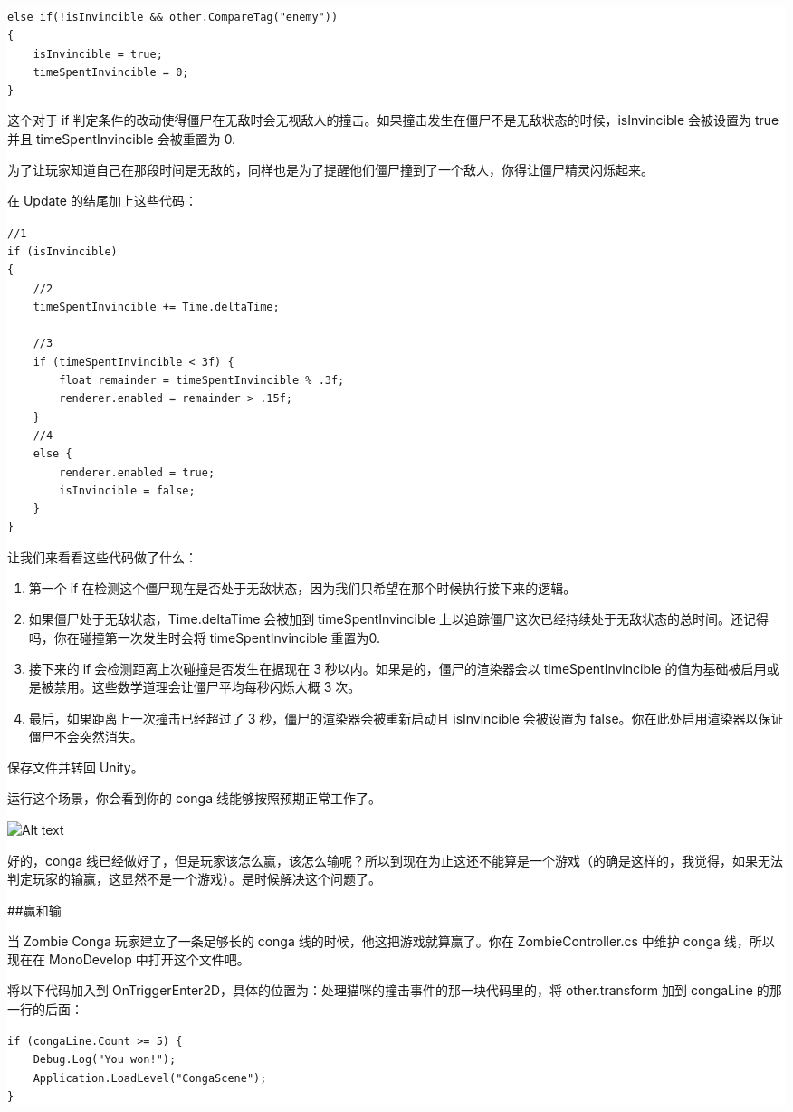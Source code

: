 	else if(!isInvincible && other.CompareTag("enemy")) 
	{
		isInvincible = true;
		timeSpentInvincible = 0;
	}

这个对于 if 判定条件的改动使得僵尸在无敌时会无视敌人的撞击。如果撞击发生在僵尸不是无敌状态的时候，isInvincible 会被设置为 true 并且 timeSpentInvincible 会被重置为 0.

为了让玩家知道自己在那段时间是无敌的，同样也是为了提醒他们僵尸撞到了一个敌人，你得让僵尸精灵闪烁起来。

在 Update 的结尾加上这些代码：

	//1
	if (isInvincible)
	{
		//2
		timeSpentInvincible += Time.deltaTime;
 
		//3
		if (timeSpentInvincible < 3f) {
			float remainder = timeSpentInvincible % .3f;
			renderer.enabled = remainder > .15f; 
		}
		//4
		else {
			renderer.enabled = true;
			isInvincible = false;
		}
	}

让我们来看看这些代码做了什么：

1. 第一个 if 在检测这个僵尸现在是否处于无敌状态，因为我们只希望在那个时候执行接下来的逻辑。

2. 如果僵尸处于无敌状态，Time.deltaTime 会被加到 timeSpentInvincible 上以追踪僵尸这次已经持续处于无敌状态的总时间。还记得吗，你在碰撞第一次发生时会将 timeSpentInvincible 重置为0.

3. 接下来的 if 会检测距离上次碰撞是否发生在据现在 3 秒以内。如果是的，僵尸的渲染器会以 timeSpentInvincible 的值为基础被启用或是被禁用。这些数学道理会让僵尸平均每秒闪烁大概 3 次。

4. 最后，如果距离上一次撞击已经超过了 3 秒，僵尸的渲染器会被重新启动且 isInvincible 会被设置为 false。你在此处启用渲染器以保证僵尸不会突然消失。

保存文件并转回 Unity。

运行这个场景，你会看到你的 conga 线能够按照预期正常工作了。

![Alt text](http://cdn1.raywenderlich.com/wp-content/uploads/2015/04/good_enemy_collisions.gif)

好的，conga 线已经做好了，但是玩家该怎么赢，该怎么输呢？所以到现在为止这还不能算是一个游戏（的确是这样的，我觉得，如果无法判定玩家的输赢，这显然不是一个游戏）。是时候解决这个问题了。

##赢和输

当 Zombie Conga 玩家建立了一条足够长的 conga 线的时候，他这把游戏就算赢了。你在 ZombieController.cs 中维护 conga 线，所以现在在 MonoDevelop 中打开这个文件吧。

将以下代码加入到 OnTriggerEnter2D，具体的位置为：处理猫咪的撞击事件的那一块代码里的，将 other.transform 加到 congaLine 的那一行的后面：

	if (congaLine.Count >= 5) {
		Debug.Log("You won!");
		Application.LoadLevel("CongaScene");
	}
